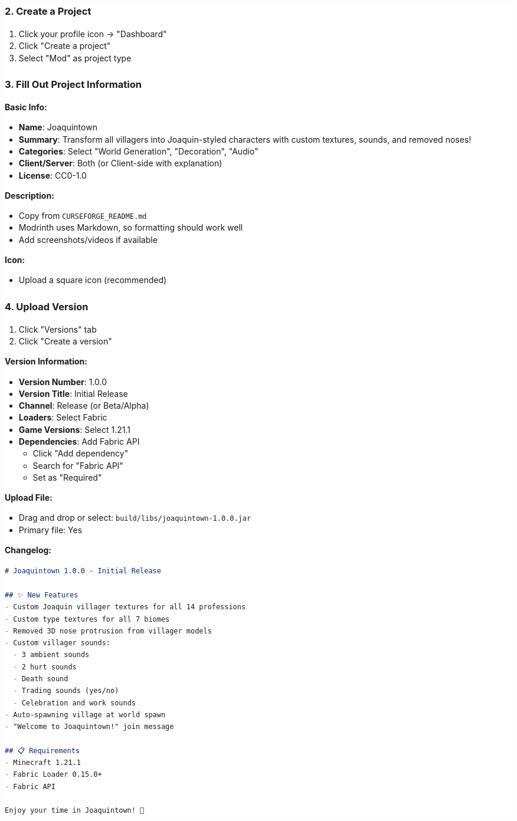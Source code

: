### 2. Create a Project
1. Click your profile icon → "Dashboard"
2. Click "Create a project"
3. Select "Mod" as project type

### 3. Fill Out Project Information

**Basic Info:**
- **Name**: Joaquintown
- **Summary**: Transform all villagers into Joaquin-styled characters with custom textures, sounds, and removed noses!
- **Categories**: Select "World Generation", "Decoration", "Audio"
- **Client/Server**: Both (or Client-side with explanation)
- **License**: CC0-1.0

**Description:**
- Copy from `CURSEFORGE_README.md`
- Modrinth uses Markdown, so formatting should work well
- Add screenshots/videos if available

**Icon:**
- Upload a square icon (recommended)

### 4. Upload Version
1. Click "Versions" tab
2. Click "Create a version"

**Version Information:**
- **Version Number**: 1.0.0
- **Version Title**: Initial Release
- **Channel**: Release (or Beta/Alpha)
- **Loaders**: Select Fabric
- **Game Versions**: Select 1.21.1
- **Dependencies**: Add Fabric API
  - Click "Add dependency"
  - Search for "Fabric API"
  - Set as "Required"

**Upload File:**
- Drag and drop or select: `build/libs/joaquintown-1.0.0.jar`
- Primary file: Yes

**Changelog:**
```markdown
# Joaquintown 1.0.0 - Initial Release

## ✨ New Features
- Custom Joaquin villager textures for all 14 professions
- Custom type textures for all 7 biomes
- Removed 3D nose protrusion from villager models
- Custom villager sounds:
  - 3 ambient sounds
  - 2 hurt sounds
  - Death sound
  - Trading sounds (yes/no)
  - Celebration and work sounds
- Auto-spawning village at world spawn
- "Welcome to Joaquintown!" join message

## 📋 Requirements
- Minecraft 1.21.1
- Fabric Loader 0.15.0+
- Fabric API

Enjoy your time in Joaquintown! 🎉
```